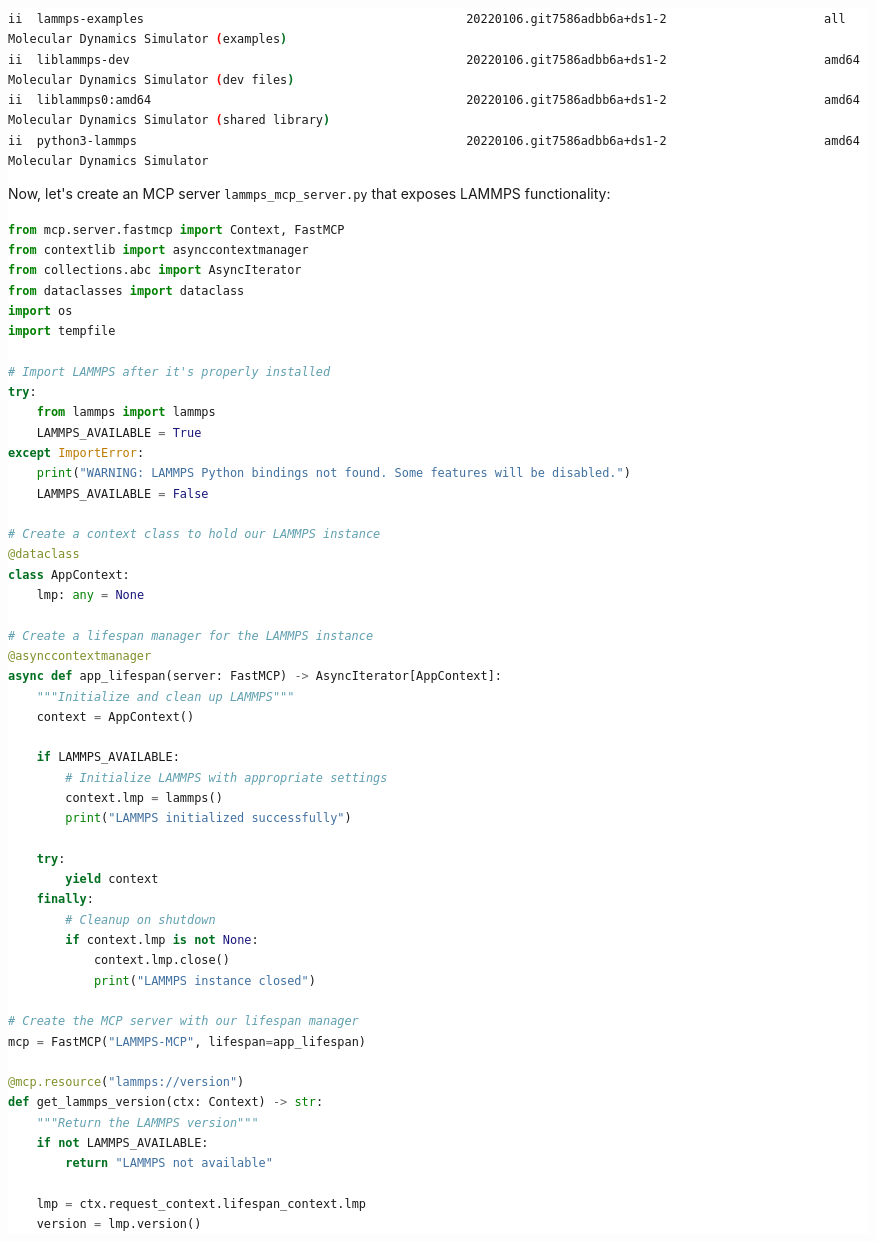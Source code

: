```bash
ii  lammps-examples                                             20220106.git7586adbb6a+ds1-2                      all          Molecular Dynamics Simulator (examples)
ii  liblammps-dev                                               20220106.git7586adbb6a+ds1-2                      amd64        Molecular Dynamics Simulator (dev files)
ii  liblammps0:amd64                                            20220106.git7586adbb6a+ds1-2                      amd64        Molecular Dynamics Simulator (shared library)
ii  python3-lammps                                              20220106.git7586adbb6a+ds1-2                      amd64        Molecular Dynamics Simulator
```



Now, let's create an MCP server `lammps_mcp_server.py` that exposes LAMMPS functionality:

```python
from mcp.server.fastmcp import Context, FastMCP
from contextlib import asynccontextmanager
from collections.abc import AsyncIterator
from dataclasses import dataclass
import os
import tempfile

# Import LAMMPS after it's properly installed
try:
    from lammps import lammps
    LAMMPS_AVAILABLE = True
except ImportError:
    print("WARNING: LAMMPS Python bindings not found. Some features will be disabled.")
    LAMMPS_AVAILABLE = False

# Create a context class to hold our LAMMPS instance
@dataclass
class AppContext:
    lmp: any = None

# Create a lifespan manager for the LAMMPS instance
@asynccontextmanager
async def app_lifespan(server: FastMCP) -> AsyncIterator[AppContext]:
    """Initialize and clean up LAMMPS"""
    context = AppContext()
    
    if LAMMPS_AVAILABLE:
        # Initialize LAMMPS with appropriate settings
        context.lmp = lammps()
        print("LAMMPS initialized successfully")
    
    try:
        yield context
    finally:
        # Cleanup on shutdown
        if context.lmp is not None:
            context.lmp.close()
            print("LAMMPS instance closed")

# Create the MCP server with our lifespan manager
mcp = FastMCP("LAMMPS-MCP", lifespan=app_lifespan)

@mcp.resource("lammps://version")
def get_lammps_version(ctx: Context) -> str:
    """Return the LAMMPS version"""
    if not LAMMPS_AVAILABLE:
        return "LAMMPS not available"
    
    lmp = ctx.request_context.lifespan_context.lmp
    version = lmp.version()
```